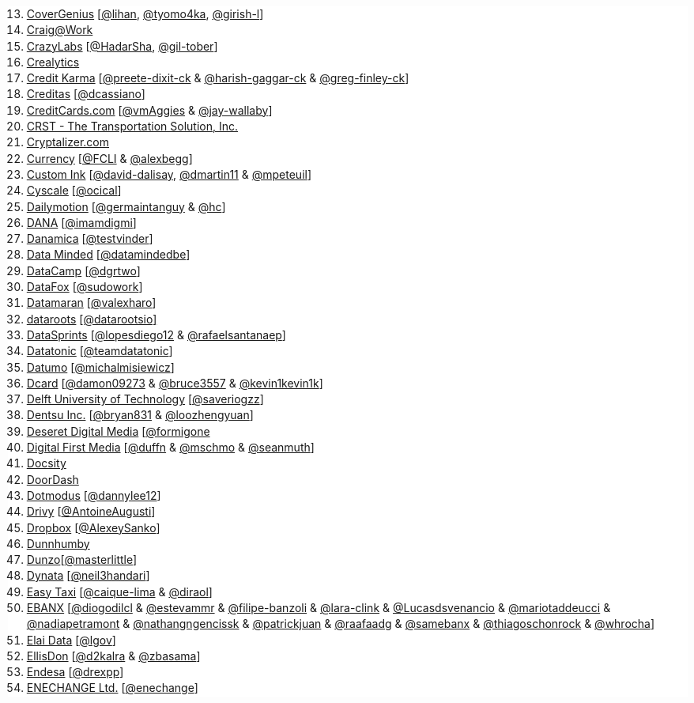 13. [CoverGenius](https://covergenius.com) [[@lihan](https://github.com/lihan), [@tyomo4ka](https://github.com/tyomo4ka), [@girish-l](https://github.com/girish-l)]
14. [Craig@Work](https://www.craigatwork.com)
15. [CrazyLabs](https://www.crazylabs.com/) [[@HadarSha](https://github.com/HadarSha), [@gil-tober](https://github.com/gil-tober)]
16. [Crealytics](https://crealytics.com)
17. [Credit Karma](https://www.creditkarma.com/) [[@preete-dixit-ck](https://github.com/preete-dixit-ck) & [@harish-gaggar-ck](https://github.com/harish-gaggar-ck) & [@greg-finley-ck](https://github.com/greg-finley-ck)]
18. [Creditas](https://www.creditas.com.br) [[@dcassiano](https://github.com/dcassiano)]
19. [CreditCards.com](https://www.creditcards.com/) [[@vmAggies](https://github.com/vmAggies) &  [@jay-wallaby](https://github.com/jay-wallaby)]
20. [CRST - The Transportation Solution, Inc.](https://crst.com)
21. [Cryptalizer.com](https://www.cryptalizer.com/)
22. [Currency](https://www.gocurrency.com/) [[@FCLI](https://github.com/FCLI) & [@alexbegg](https://github.com/alexbegg)]
23. [Custom Ink](https://www.customink.com/) [[@david-dalisay](https://github.com/david-dalisay), [@dmartin11](https://github.com/dmartin11) & [@mpeteuil](https://github.com/mpeteuil)]
24. [Cyscale](https://cyscale.com) [[@ocical](https://github.com/ocical)]
25. [Dailymotion](http://www.dailymotion.com/fr) [[@germaintanguy](https://github.com/germaintanguy) & [@hc](https://github.com/hc)]
26. [DANA](https://www.dana.id/) [[@imamdigmi](https://github.com/imamdigmi)]
27. [Danamica](https://www.danamica.dk) [[@testvinder](https://github.com/testvinder)]
28. [Data Minded](https://www.dataminded.com) [[@datamindedbe](https://github.com/datamindedbe)]
29. [DataCamp](https://datacamp.com/) [[@dgrtwo](https://github.com/dgrtwo)]
30. [DataFox](https://www.datafox.com/) [[@sudowork](https://github.com/sudowork)]
31. [Datamaran](https://www.datamaran.com) [[@valexharo](https://github.com/valexharo)]
32. [dataroots](https://dataroots.io/) [[@datarootsio]](https://github.com/datarootsio)
33. [DataSprints](https://datasprints.com/) [[@lopesdiego12](https://github.com/lopesdiego12) & [@rafaelsantanaep](https://github.com/rafaelsantanaep)]
34. [Datatonic](https://datatonic.com/) [[@teamdatatonic](https://github.com/teamdatatonic)]
35. [Datumo](https://datumo.io) [[@michalmisiewicz](https://github.com/michalmisiewicz)]
36. [Dcard](https://www.dcard.tw/) [[@damon09273](https://github.com/damon09273) & [@bruce3557](https://github.com/bruce3557) & [@kevin1kevin1k](http://github.com/kevin1kevin1k)]
37. [Delft University of Technology](https://www.tudelft.nl/en/) [[@saveriogzz](https://github.com/saveriogzz)]
38. [Dentsu Inc.](http://www.dentsu.com/) [[@bryan831](https://github.com/bryan831) & [@loozhengyuan](https://github.com/loozhengyuan)]
39. [Deseret Digital Media](http://deseretdigital.com/) [[@formigone](https://github.com/formigone)
40. [Digital First Media](http://www.digitalfirstmedia.com/) [[@duffn](https://github.com/duffn) & [@mschmo](https://github.com/mschmo) & [@seanmuth](https://github.com/seanmuth)]
41. [Docsity](https://www.docsity.com/)
42. [DoorDash](https://www.doordash.com/)
43. [Dotmodus](http://dotmodus.com) [[@dannylee12](https://github.com/dannylee12)]
44. [Drivy](https://www.drivy.com) [[@AntoineAugusti](https://github.com/AntoineAugusti)]
45. [Dropbox](https://www.dropbox.com) [[@AlexeySanko](https://github.com/AlexeySanko)]
46. [Dunnhumby](https://www.dunnhumby.com)
47. [Dunzo](https://www.dunzo.com)[[@masterlittle](https://github.com/masterlittle)]
48. [Dynata](https://www.dynata.com) [[@neil3handari](https://github.com/neil3handari)]
49. [Easy Taxi](http://www.easytaxi.com/) [[@caique-lima](https://github.com/caique-lima) & [@diraol](https://github.com/diraol)]
50. [EBANX](https://www.ebanx.com/) [[@diogodilcl](https://github.com/diogodilcl) & [@estevammr](https://github.com/estevammr) & [@filipe-banzoli](https://github.com/filipe-banzoli) & [@lara-clink](https://github.com/lara-clink) & [@Lucasdsvenancio](https://github.com/Lucasdsvenancio) & [@mariotaddeucci](https://github.com/mariotaddeucci) & [@nadiapetramont](https://github.com/nadiapetramont) & [@nathangngencissk](https://github.com/nathangngencissk) & [@patrickjuan](https://github.com/patrickjuan) & [@raafaadg](https://github.com/raafaadg) & [@samebanx](https://github.com/samebanx) & [@thiagoschonrock](https://github.com/thiagoschonrock) & [@whrocha](https://github.com/whrocha)]
51. [Elai Data](https://www.elaidata.com/) [[@lgov](https://github.com/lgov)]
52. [EllisDon](http://www.ellisdon.com/) [[@d2kalra](https://github.com/d2kalra) & [@zbasama](https://github.com/zbasama)]
53. [Endesa](https://www.endesa.com) [[@drexpp](https://github.com/drexpp)]
54. [ENECHANGE Ltd.](https://enechange.co.jp/) [[@enechange](https://github.com/enechange)]